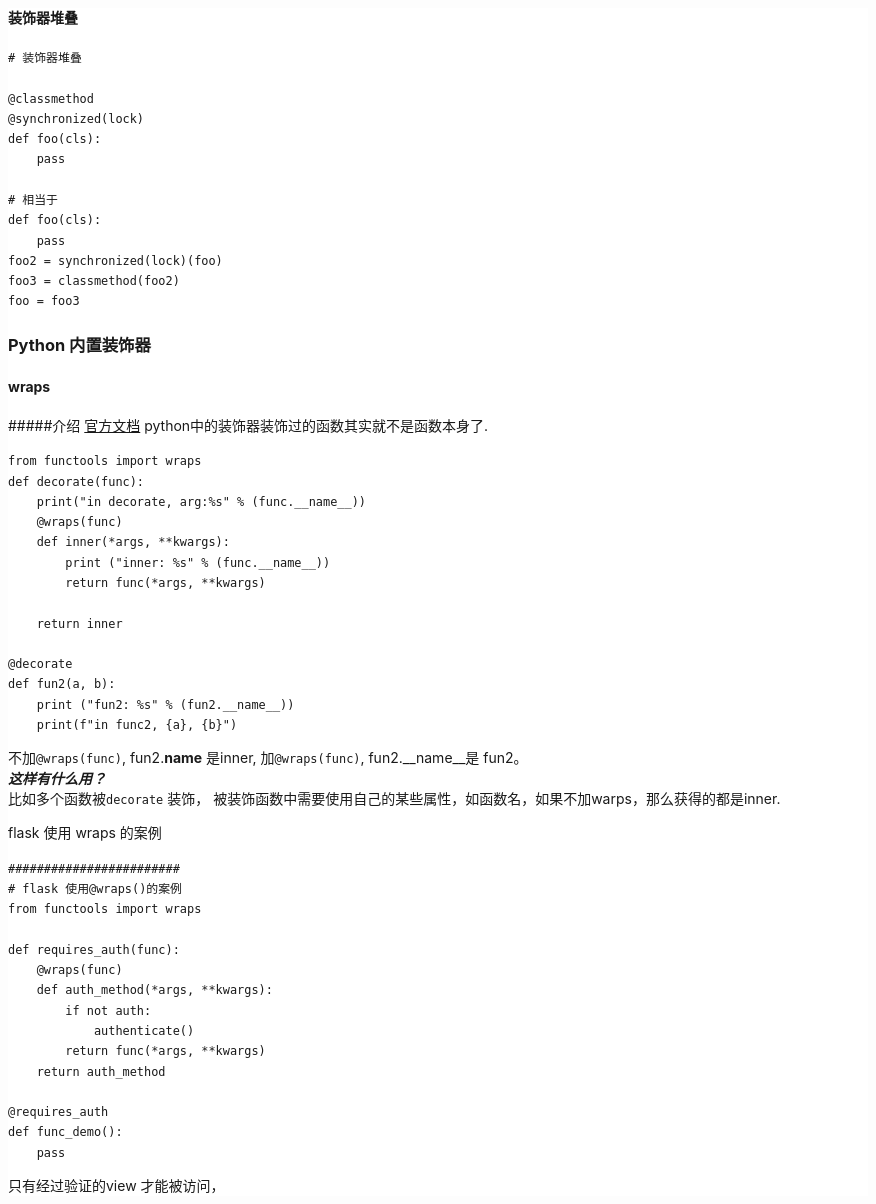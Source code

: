 
#### 装饰器堆叠
```
# 装饰器堆叠

@classmethod
@synchronized(lock)
def foo(cls):
    pass

# 相当于
def foo(cls):
    pass
foo2 = synchronized(lock)(foo)
foo3 = classmethod(foo2)
foo = foo3
```

### Python 内置装饰器
#### wraps
#####介绍
[官方文档](https://docs.python.org/3/library/functools.html#functools.wraps)
python中的装饰器装饰过的函数其实就不是函数本身了.
```
from functools import wraps
def decorate(func):
    print("in decorate, arg:%s" % (func.__name__))
    @wraps(func)
    def inner(*args, **kwargs):
        print ("inner: %s" % (func.__name__))
        return func(*args, **kwargs)

    return inner

@decorate
def fun2(a, b):
    print ("fun2: %s" % (fun2.__name__))
    print(f"in func2, {a}, {b}")
```
不加`@wraps(func)`, fun2.__name__ 是inner, 加`@wraps(func)`, fun2.__name__是 fun2。  
***这样有什么用？***  
比如多个函数被`decorate` 装饰， 被装饰函数中需要使用自己的某些属性，如函数名，如果不加warps，那么获得的都是inner.  

flask 使用 wraps 的案例
```
########################
# flask 使用@wraps()的案例
from functools import wraps
 
def requires_auth(func):
    @wraps(func)
    def auth_method(*args, **kwargs):
        if not auth:
            authenticate()
        return func(*args, **kwargs)
    return auth_method

@requires_auth
def func_demo():
    pass
```
只有经过验证的view 才能被访问，
